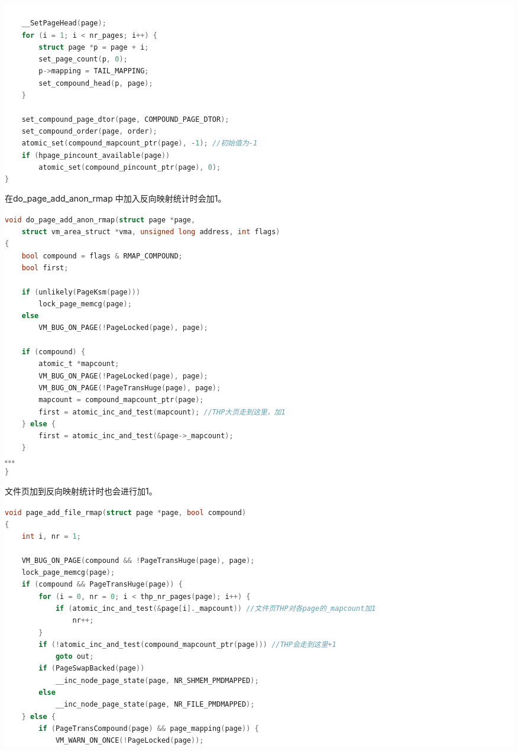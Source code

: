 ```c

	__SetPageHead(page);
	for (i = 1; i < nr_pages; i++) {
		struct page *p = page + i;
		set_page_count(p, 0);
		p->mapping = TAIL_MAPPING;
		set_compound_head(p, page);
	}

	set_compound_page_dtor(page, COMPOUND_PAGE_DTOR);
	set_compound_order(page, order);
	atomic_set(compound_mapcount_ptr(page), -1); //初始值为-1
	if (hpage_pincount_available(page))
		atomic_set(compound_pincount_ptr(page), 0);
}
```
在do_page_add_anon_rmap 中加入反向映射统计时会加1。
```c
void do_page_add_anon_rmap(struct page *page,
	struct vm_area_struct *vma, unsigned long address, int flags)
{
	bool compound = flags & RMAP_COMPOUND;
	bool first;

	if (unlikely(PageKsm(page)))
		lock_page_memcg(page);
	else
		VM_BUG_ON_PAGE(!PageLocked(page), page);

	if (compound) {
		atomic_t *mapcount;
		VM_BUG_ON_PAGE(!PageLocked(page), page);
		VM_BUG_ON_PAGE(!PageTransHuge(page), page);
		mapcount = compound_mapcount_ptr(page);
		first = atomic_inc_and_test(mapcount); //THP大页走到这里，加1
	} else {
		first = atomic_inc_and_test(&page->_mapcount);
	}
。。。
}
```
文件页加到反向映射统计时也会进行加1。
```c
void page_add_file_rmap(struct page *page, bool compound)
{
	int i, nr = 1;

	VM_BUG_ON_PAGE(compound && !PageTransHuge(page), page);
	lock_page_memcg(page);
	if (compound && PageTransHuge(page)) {
		for (i = 0, nr = 0; i < thp_nr_pages(page); i++) {
			if (atomic_inc_and_test(&page[i]._mapcount)) //文件页THP对各page的_mapcount加1
				nr++;
		}
		if (!atomic_inc_and_test(compound_mapcount_ptr(page))) //THP会走到这里+1
			goto out;
		if (PageSwapBacked(page))
			__inc_node_page_state(page, NR_SHMEM_PMDMAPPED);
		else
			__inc_node_page_state(page, NR_FILE_PMDMAPPED);
	} else {
		if (PageTransCompound(page) && page_mapping(page)) {
			VM_WARN_ON_ONCE(!PageLocked(page));

```